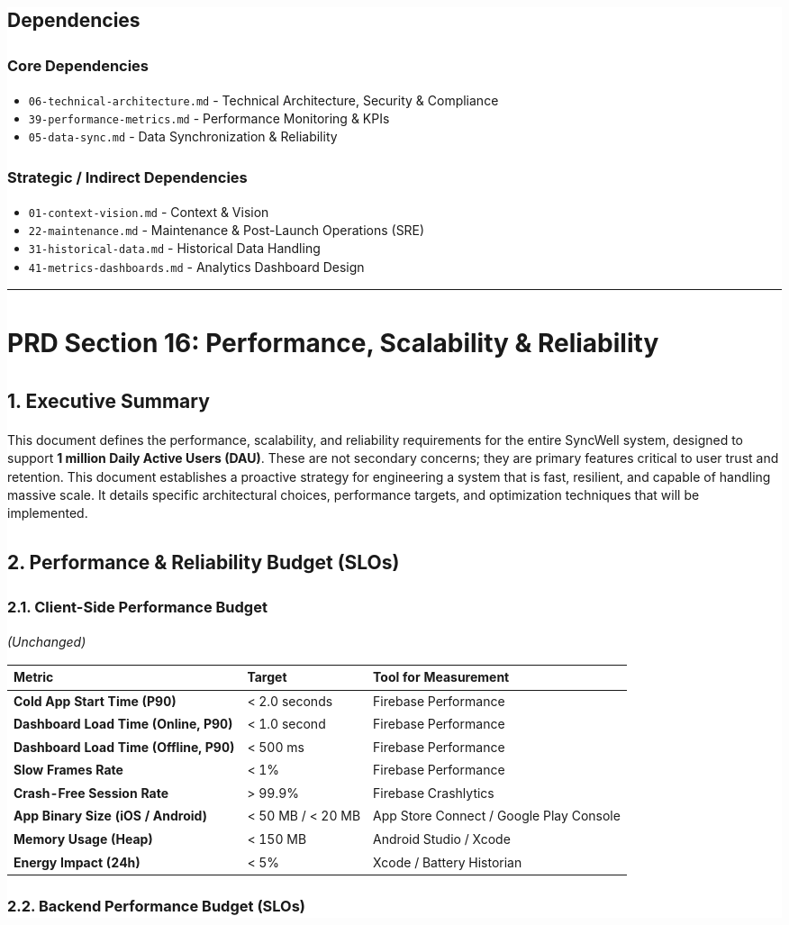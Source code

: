 ## Dependencies

### Core Dependencies
- `06-technical-architecture.md` - Technical Architecture, Security & Compliance
- `39-performance-metrics.md` - Performance Monitoring & KPIs
- `05-data-sync.md` - Data Synchronization & Reliability

### Strategic / Indirect Dependencies
- `01-context-vision.md` - Context & Vision
- `22-maintenance.md` - Maintenance & Post-Launch Operations (SRE)
- `31-historical-data.md` - Historical Data Handling
- `41-metrics-dashboards.md` - Analytics Dashboard Design

---

# PRD Section 16: Performance, Scalability & Reliability

## 1. Executive Summary

This document defines the performance, scalability, and reliability requirements for the entire SyncWell system, designed to support **1 million Daily Active Users (DAU)**. These are not secondary concerns; they are primary features critical to user trust and retention. This document establishes a proactive strategy for engineering a system that is fast, resilient, and capable of handling massive scale. It details specific architectural choices, performance targets, and optimization techniques that will be implemented.

## 2. Performance & Reliability Budget (SLOs)

### 2.1. Client-Side Performance Budget
*(Unchanged)*

| Metric | Target | Tool for Measurement |
| :--- | :--- | :--- |
| **Cold App Start Time (P90)** | < 2.0 seconds | Firebase Performance |
| **Dashboard Load Time (Online, P90)**| < 1.0 second | Firebase Performance |
| **Dashboard Load Time (Offline, P90)**| < 500 ms | Firebase Performance |
| **Slow Frames Rate** | < 1% | Firebase Performance |
| **Crash-Free Session Rate** | > 99.9% | Firebase Crashlytics |
| **App Binary Size (iOS / Android)**| < 50 MB / < 20 MB | App Store Connect / Google Play Console |
| **Memory Usage (Heap)** | < 150 MB | Android Studio / Xcode |
| **Energy Impact (24h)** | < 5% | Xcode / Battery Historian|

### 2.2. Backend Performance Budget (SLOs)
